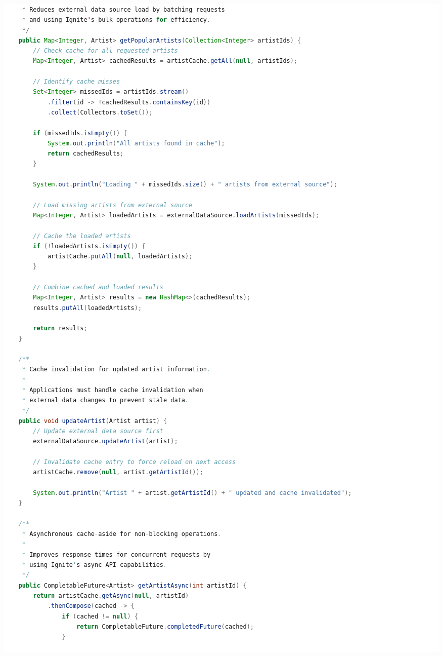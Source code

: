```java
     * Reduces external data source load by batching requests
     * and using Ignite's bulk operations for efficiency.
     */
    public Map<Integer, Artist> getPopularArtists(Collection<Integer> artistIds) {
        // Check cache for all requested artists
        Map<Integer, Artist> cachedResults = artistCache.getAll(null, artistIds);
        
        // Identify cache misses
        Set<Integer> missedIds = artistIds.stream()
            .filter(id -> !cachedResults.containsKey(id))
            .collect(Collectors.toSet());
        
        if (missedIds.isEmpty()) {
            System.out.println("All artists found in cache");
            return cachedResults;
        }
        
        System.out.println("Loading " + missedIds.size() + " artists from external source");
        
        // Load missing artists from external source
        Map<Integer, Artist> loadedArtists = externalDataSource.loadArtists(missedIds);
        
        // Cache the loaded artists
        if (!loadedArtists.isEmpty()) {
            artistCache.putAll(null, loadedArtists);
        }
        
        // Combine cached and loaded results
        Map<Integer, Artist> results = new HashMap<>(cachedResults);
        results.putAll(loadedArtists);
        
        return results;
    }
    
    /**
     * Cache invalidation for updated artist information.
     * 
     * Applications must handle cache invalidation when
     * external data changes to prevent stale data.
     */
    public void updateArtist(Artist artist) {
        // Update external data source first
        externalDataSource.updateArtist(artist);
        
        // Invalidate cache entry to force reload on next access
        artistCache.remove(null, artist.getArtistId());
        
        System.out.println("Artist " + artist.getArtistId() + " updated and cache invalidated");
    }
    
    /**
     * Asynchronous cache-aside for non-blocking operations.
     * 
     * Improves response times for concurrent requests by
     * using Ignite's async API capabilities.
     */
    public CompletableFuture<Artist> getArtistAsync(int artistId) {
        return artistCache.getAsync(null, artistId)
            .thenCompose(cached -> {
                if (cached != null) {
                    return CompletableFuture.completedFuture(cached);
                }
                
```